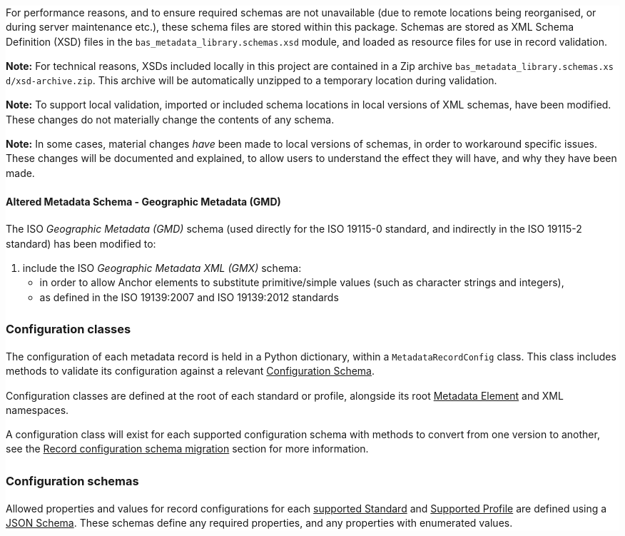 For performance reasons, and to ensure required schemas are not unavailable (due to remote locations being reorganised,
or during server maintenance etc.), these schema files are stored within this package. Schemas are stored as XML Schema 
Definition (XSD) files in the `bas_metadata_library.schemas.xsd` module, and loaded as resource files for use in record
validation.

**Note:** For technical reasons, XSDs included locally in this project are contained in a Zip archive 
`bas_metadata_library.schemas.xsd/xsd-archive.zip`. This archive will be automatically unzipped to a temporary 
location during validation.

**Note:** To support local validation, imported or included schema locations in local versions of XML schemas, have 
been modified. These changes do not materially change the contents of any schema.

**Note:** In some cases, material changes *have* been made to local versions of schemas, in order to workaround 
specific issues. These changes will be documented and explained, to allow users to understand the effect they will 
have, and why they have been made.

#### Altered Metadata Schema - Geographic Metadata (GMD)

The ISO *Geographic Metadata (GMD)* schema (used directly for the ISO 19115-0 standard, and indirectly in the ISO 
19115-2 standard) has been modified to:

1. include the ISO *Geographic Metadata XML (GMX)* schema:
    * in order to allow Anchor elements to substitute primitive/simple values (such as character strings and integers), 
    * as defined in the ISO 19139:2007 and ISO 19139:2012 standards

### Configuration classes

The configuration of each metadata record is held in a Python dictionary, within a `MetadataRecordConfig` class. This
class includes methods to validate its configuration against a relevant [Configuration Schema](#configuration-schemas).

Configuration classes are defined at the root of each standard or profile, alongside its root
[Metadata Element](#element-classes) and XML namespaces.

A configuration class will exist for each supported configuration schema with methods to convert from one version to
another, see the [Record configuration schema migration](#migrating-to-new-configuration-versions) section for more
information.

### Configuration schemas

Allowed properties and values for record configurations for each [supported Standard](#supported-standards) and
[Supported Profile](#supported-profiles) are defined using a [JSON Schema](https://json-schema.org). These schemas 
define any required properties, and any properties with enumerated values.
